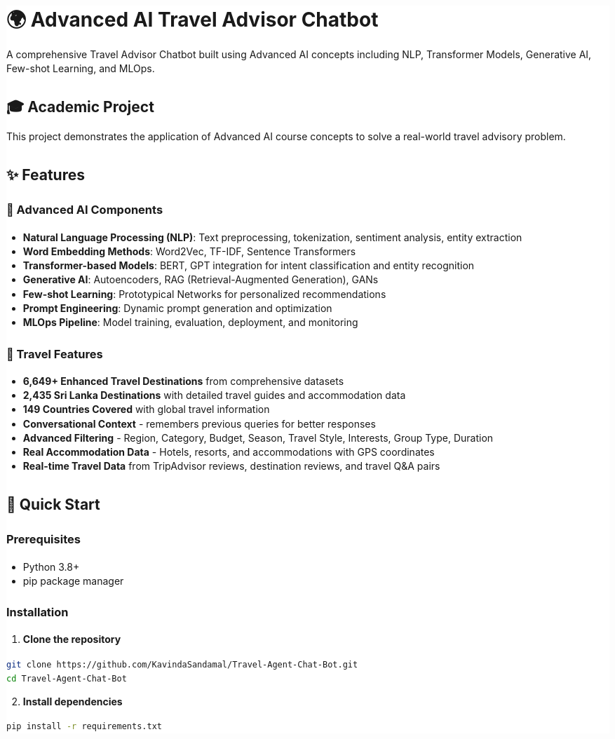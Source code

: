 # 🌍 Advanced AI Travel Advisor Chatbot

A comprehensive Travel Advisor Chatbot built using Advanced AI concepts including NLP, Transformer Models, Generative AI, Few-shot Learning, and MLOps.

## 🎓 Academic Project

This project demonstrates the application of Advanced AI course concepts to solve a real-world travel advisory problem.

## ✨ Features

### 🤖 Advanced AI Components
- **Natural Language Processing (NLP)**: Text preprocessing, tokenization, sentiment analysis, entity extraction
- **Word Embedding Methods**: Word2Vec, TF-IDF, Sentence Transformers
- **Transformer-based Models**: BERT, GPT integration for intent classification and entity recognition
- **Generative AI**: Autoencoders, RAG (Retrieval-Augmented Generation), GANs
- **Few-shot Learning**: Prototypical Networks for personalized recommendations
- **Prompt Engineering**: Dynamic prompt generation and optimization
- **MLOps Pipeline**: Model training, evaluation, deployment, and monitoring

### 🌟 Travel Features
- **6,649+ Enhanced Travel Destinations** from comprehensive datasets
- **2,435 Sri Lanka Destinations** with detailed travel guides and accommodation data
- **149 Countries Covered** with global travel information
- **Conversational Context** - remembers previous queries for better responses
- **Advanced Filtering** - Region, Category, Budget, Season, Travel Style, Interests, Group Type, Duration
- **Real Accommodation Data** - Hotels, resorts, and accommodations with GPS coordinates
- **Real-time Travel Data** from TripAdvisor reviews, destination reviews, and travel Q&A pairs

## 🚀 Quick Start

### Prerequisites
- Python 3.8+
- pip package manager

### Installation

1. **Clone the repository**
```bash
git clone https://github.com/KavindaSandamal/Travel-Agent-Chat-Bot.git
cd Travel-Agent-Chat-Bot
```

2. **Install dependencies**
```bash
pip install -r requirements.txt
```
